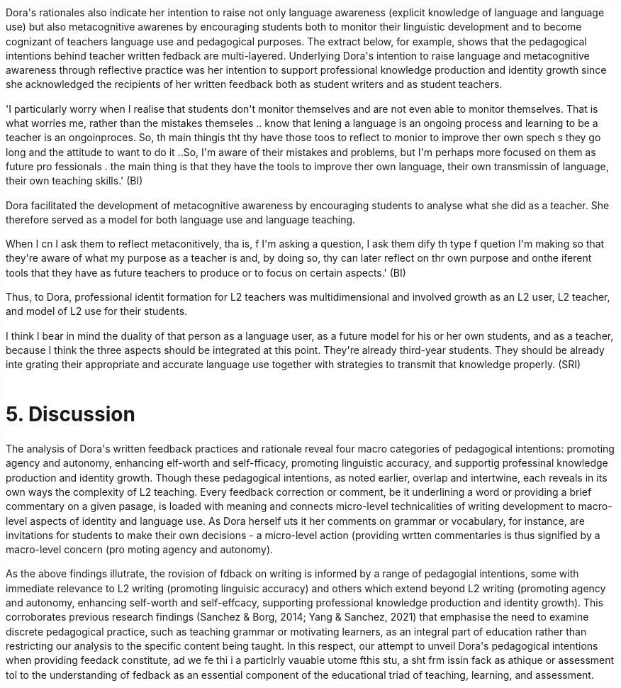 Dora's rationales also indicate her intention to raise not only language awareness (explicit knowledge of language and language use) but also metacognitive awarenes by encouraging students both to monitor their linguistic development and to become cognizant of teachers language use and pedagogical purposes. The extract below, for example, shows that the pedagogical intentions behind teacher written fedback are multi-layered. Underlying Dora's intention to raise language and metacognitive awareness through reflective practice was her intention to support professional knowledge production and identity growth since she acknowledged the recipients of her written feedback both as student writers and as student teachers.

'I particularly worry when I realise that students don't monitor themselves and are not even able to monitor themselves. That is what worries me, rather than the mistakes themseles .. know that lening a language is an ongoing process and learning to be a teacher is an ongoinproces. So, th main thingis tht thy have those toos to reflect to monior to improve ther own spech s they go long and the attitude to want to do it ..So, I'm aware of their mistakes and problems, but I'm perhaps more focused on them as future pro fessionals . the main thing is that they have the tools to improve ther own language, their own transmissin of language, their own teaching skills.' (BI)

Dora facilitated the development of metacognitive awareness by encouraging students to analyse what she did as a teacher. She therefore served as a model for both language use and language teaching.

When I cn I ask them to reflect metaconitively, tha is, f I'm asking a question, I ask them  dify th type f quetion I'm making so that they're aware of what my purpose as a teacher is and, by doing so, thy can later reflect on thr own purpose and onthe iferent tools that they have as future teachers to produce or to focus on certain aspects.' (BI)

Thus, to Dora, professional identit formation for L2 teachers was multidimensional and involved growth as an L2 user, L2 teacher, and model of L2 use for their students.

I think I bear in mind the duality of that person as a language user, as a future model for his or her own students, and as a teacher, because I think the three aspects should be integrated at this point. They're already third-year students. They should be already inte grating their appropriate and accurate language use together with strategies to transmit that knowledge properly. (SRI)

# 5. Discussion

The analysis of Dora's written feedback practices and rationale reveal four macro categories of pedagogical intentions: promoting agency and autonomy, enhancing elf-worth and self-fficacy, promoting linguistic accuracy, and supportig professinal knowledge production and identity growth. Though these pedagogical intentions, as noted earlier, overlap and intertwine, each reveals in its own ways the complexity of L2 teaching. Every feedback correction or comment, be it underlining a word or providing a brief commentary on a given pasage, is loaded with meaning and connects micro-level technicalities of writing development to macro-level aspects of identity and language use. As Dora herself uts it her comments on grammar or vocabulary, for instance, are invitations for students to make their own decisions - a micro-level action (providing wrtten commentaries is thus signified by a macro-level concern (pro moting agency and autonomy).

As the above findings illutrate, the rovision of fdback on  writing is informed by a range of pedagogial intentions, some with immediate relevance to L2 writing (promoting linguisic accuracy) and others which extend beyond L2 writing (promoting agency and autonomy, enhancing self-worth and self-effcacy, supporting professional knowledge production and identity growth). This corroborates previous research findings (Sanchez & Borg, 2014; Yang & Sanchez, 2021) that emphasise the need to examine discrete pedagogical practice, such as teaching grammar or motivating learners, as an integral part of education rather than restricting our analysis to the specific content being taught. In this respect, our attempt to unveil Dora's pedagogical intentions when providing feedack constitute, ad we fe thi i a particlrly vauable utome fthis stu, a sht frm issin fack as athique or assessment tol to the understanding of fedback as an essential component of the educational triad of teaching, learning, and assessment.
